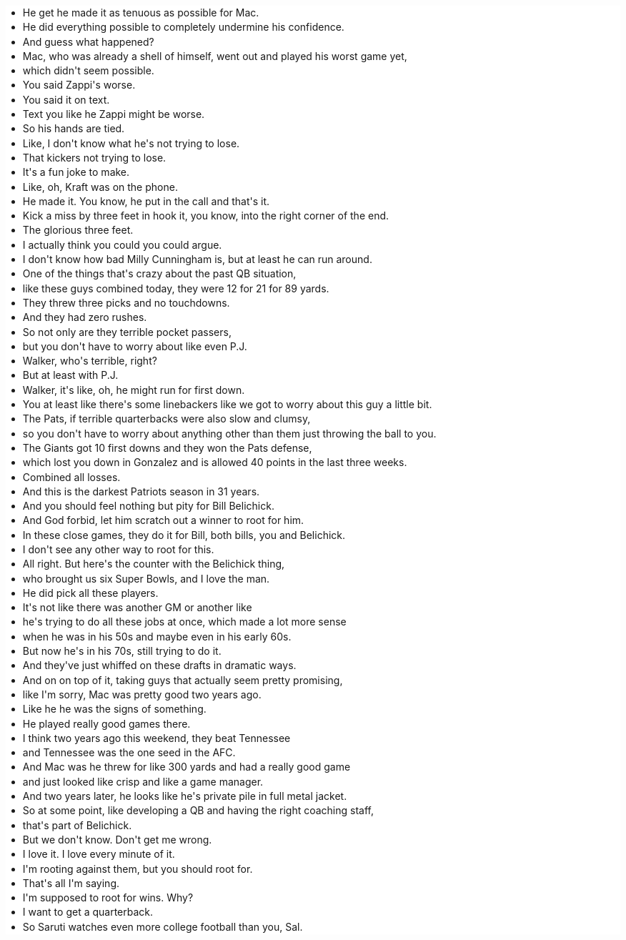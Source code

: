 *  He get he made it as tenuous as possible for Mac.
*  He did everything possible to completely undermine his confidence.
*  And guess what happened?
*  Mac, who was already a shell of himself, went out and played his worst game yet,
*  which didn't seem possible.
*  You said Zappi's worse.
*  You said it on text.
*  Text you like he Zappi might be worse.
*  So his hands are tied.
*  Like, I don't know what he's not trying to lose.
*  That kickers not trying to lose.
*  It's a fun joke to make.
*  Like, oh, Kraft was on the phone.
*  He made it. You know, he put in the call and that's it.
*  Kick a miss by three feet in hook it, you know, into the right corner of the end.
*  The glorious three feet.
*  I actually think you could you could argue.
*  I don't know how bad Milly Cunningham is, but at least he can run around.
*  One of the things that's crazy about the past QB situation,
*  like these guys combined today, they were 12 for 21 for 89 yards.
*  They threw three picks and no touchdowns.
*  And they had zero rushes.
*  So not only are they terrible pocket passers,
*  but you don't have to worry about like even P.J.
*  Walker, who's terrible, right?
*  But at least with P.J.
*  Walker, it's like, oh, he might run for first down.
*  You at least like there's some linebackers like we got to worry about this guy a little bit.
*  The Pats, if terrible quarterbacks were also slow and clumsy,
*  so you don't have to worry about anything other than them just throwing the ball to you.
*  The Giants got 10 first downs and they won the Pats defense,
*  which lost you down in Gonzalez and is allowed 40 points in the last three weeks.
*  Combined all losses.
*  And this is the darkest Patriots season in 31 years.
*  And you should feel nothing but pity for Bill Belichick.
*  And God forbid, let him scratch out a winner to root for him.
*  In these close games, they do it for Bill, both bills, you and Belichick.
*  I don't see any other way to root for this.
*  All right. But here's the counter with the Belichick thing,
*  who brought us six Super Bowls, and I love the man.
*  He did pick all these players.
*  It's not like there was another GM or another like
*  he's trying to do all these jobs at once, which made a lot more sense
*  when he was in his 50s and maybe even in his early 60s.
*  But now he's in his 70s, still trying to do it.
*  And they've just whiffed on these drafts in dramatic ways.
*  And on on top of it, taking guys that actually seem pretty promising,
*  like I'm sorry, Mac was pretty good two years ago.
*  Like he he was the signs of something.
*  He played really good games there.
*  I think two years ago this weekend, they beat Tennessee
*  and Tennessee was the one seed in the AFC.
*  And Mac was he threw for like 300 yards and had a really good game
*  and just looked like crisp and like a game manager.
*  And two years later, he looks like he's private pile in full metal jacket.
*  So at some point, like developing a QB and having the right coaching staff,
*  that's part of Belichick.
*  But we don't know. Don't get me wrong.
*  I love it. I love every minute of it.
*  I'm rooting against them, but you should root for.
*  That's all I'm saying.
*  I'm supposed to root for wins. Why?
*  I want to get a quarterback.
*  So Saruti watches even more college football than you, Sal.